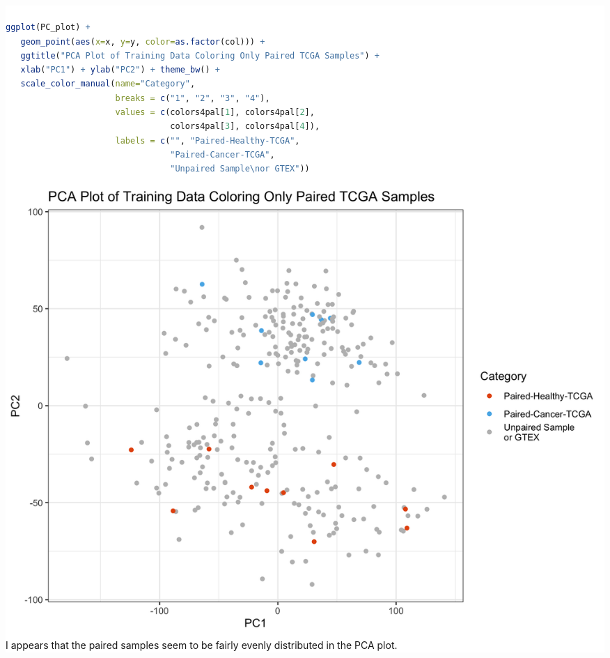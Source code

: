 ``` r

ggplot(PC_plot) +
   geom_point(aes(x=x, y=y, color=as.factor(col))) +
   ggtitle("PCA Plot of Training Data Coloring Only Paired TCGA Samples") +
   xlab("PC1") + ylab("PC2") + theme_bw() +
   scale_color_manual(name="Category",
                      breaks = c("1", "2", "3", "4"),
                      values = c(colors4pal[1], colors4pal[2],
                                 colors4pal[3], colors4pal[4]),
                      labels = c("", "Paired-Healthy-TCGA",
                                 "Paired-Cancer-TCGA",
                                 "Unpaired Sample\nor GTEX"))
```

![](Combat_Analysis_ObjOrient_files/figure-gfm/unnamed-chunk-30-1.png)
I appears that the paired samples seem to be fairly evenly distributed
in the PCA
plot.
